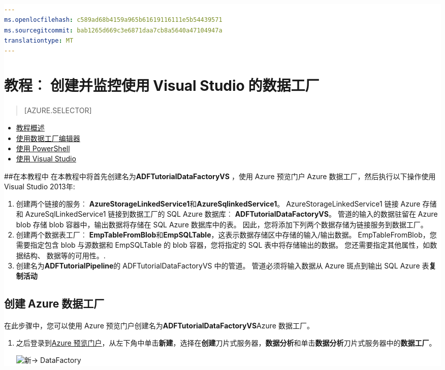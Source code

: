 ```yaml
---
ms.openlocfilehash: c589ad68b4159a965b61619116111e5b54439571
ms.sourcegitcommit: bab1265d669c3e6871daa7cb8a5640a47104947a
translationtype: MT
---
```

<properties 
    pageTitle="教程︰ 创建管线与使用 Visual Studio 的复制活动" 
    description="在本教程中，将与复制活动创建 Azure 数据工厂管线，通过使用 Visual Studio。" 
    services="data-factory" 
    documentationCenter="" 
    authors="spelluru" 
    manager="jhubbard" 
    editor="monicar"/>

<tags 
    ms.service="data-factory" 
    ms.workload="data-services" 
    ms.tgt_pltfrm="na" 
    ms.devlang="na" 
    ms.topic="article" 
    ms.date="07/27/2015" 
    ms.author="spelluru"/>

# 教程︰ 创建并监控使用 Visual Studio 的数据工厂
> [AZURE.SELECTOR]
- [教程概述](data-factory-get-started.md)
- [使用数据工厂编辑器](data-factory-get-started-using-editor.md)
- [使用 PowerShell](data-factory-monitor-manage-using-powershell.md)
- [使用 Visual Studio](data-factory-get-started-using-vs.md)


##在本教程中
在本教程中将首先创建名为**ADFTutorialDataFactoryVS** ，使用 Azure 预览门户 Azure 数据工厂，然后执行以下操作使用 Visual Studio 2013年:

1. 创建两个链接的服务︰ **AzureStorageLinkedService1**和**AzureSqlinkedService1**。 AzureStorageLinkedService1 链接 Azure 存储和 AzureSqlLinkedService1 链接到数据工厂的 SQL Azure 数据库︰ **ADFTutorialDataFactoryVS**。 管道的输入的数据驻留在 Azure blob 存储 blob 容器中，输出数据将存储在 SQL Azure 数据库中的表。 因此，您将添加下列两个数据存储为链接服务到数据工厂。
2. 创建两个数据表工厂︰ **EmpTableFromBlob**和**EmpSQLTable**，这表示数据存储区中存储的输入/输出数据。 EmpTableFromBlob，您需要指定包含 blob 与源数据和 EmpSQLTable 的 blob 容器，您将指定的 SQL 表中将存储输出的数据。 您还需要指定其他属性，如数据结构、 数据等的可用性。.
3. 创建名为**ADFTutorialPipeline**的 ADFTutorialDataFactoryVS 中的管道。 管道必须将输入数据从 Azure 斑点到输出 SQL Azure 表**复制活动** 


## <a name="CreateDataFactory"></a>创建 Azure 数据工厂
在此步骤中，您可以使用 Azure 预览门户创建名为**ADFTutorialDataFactoryVS**Azure 数据工厂。

1.  之后登录到[Azure 预览门户](http://portal.azure.com)，从左下角中单击**新建**，选择在**创建**刀片式服务器，**数据分析**和单击**数据分析**刀片式服务器中的**数据工厂**。 

    ![新-> DataFactory](./media/data-factory-get-started-using-vs/NewDataFactoryMenu.png)   
